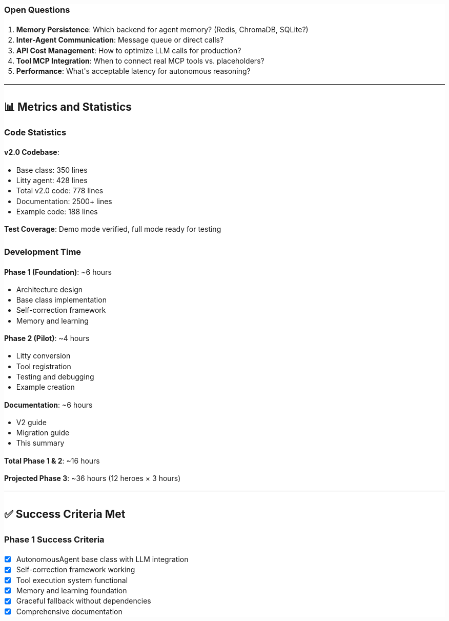 ### Open Questions

1. **Memory Persistence**: Which backend for agent memory? (Redis, ChromaDB, SQLite?)
2. **Inter-Agent Communication**: Message queue or direct calls?
3. **API Cost Management**: How to optimize LLM calls for production?
4. **Tool MCP Integration**: When to connect real MCP tools vs. placeholders?
5. **Performance**: What's acceptable latency for autonomous reasoning?

---

## 📊 Metrics and Statistics

### Code Statistics

**v2.0 Codebase**:
- Base class: 350 lines
- Litty agent: 428 lines
- Total v2.0 code: 778 lines
- Documentation: 2500+ lines
- Example code: 188 lines

**Test Coverage**: Demo mode verified, full mode ready for testing

### Development Time

**Phase 1 (Foundation)**: ~6 hours
- Architecture design
- Base class implementation
- Self-correction framework
- Memory and learning

**Phase 2 (Pilot)**: ~4 hours
- Litty conversion
- Tool registration
- Testing and debugging
- Example creation

**Documentation**: ~6 hours
- V2 guide
- Migration guide
- This summary

**Total Phase 1 & 2**: ~16 hours

**Projected Phase 3**: ~36 hours (12 heroes × 3 hours)

---

## ✅ Success Criteria Met

### Phase 1 Success Criteria

- [x] AutonomousAgent base class with LLM integration
- [x] Self-correction framework working
- [x] Tool execution system functional
- [x] Memory and learning foundation
- [x] Graceful fallback without dependencies
- [x] Comprehensive documentation
